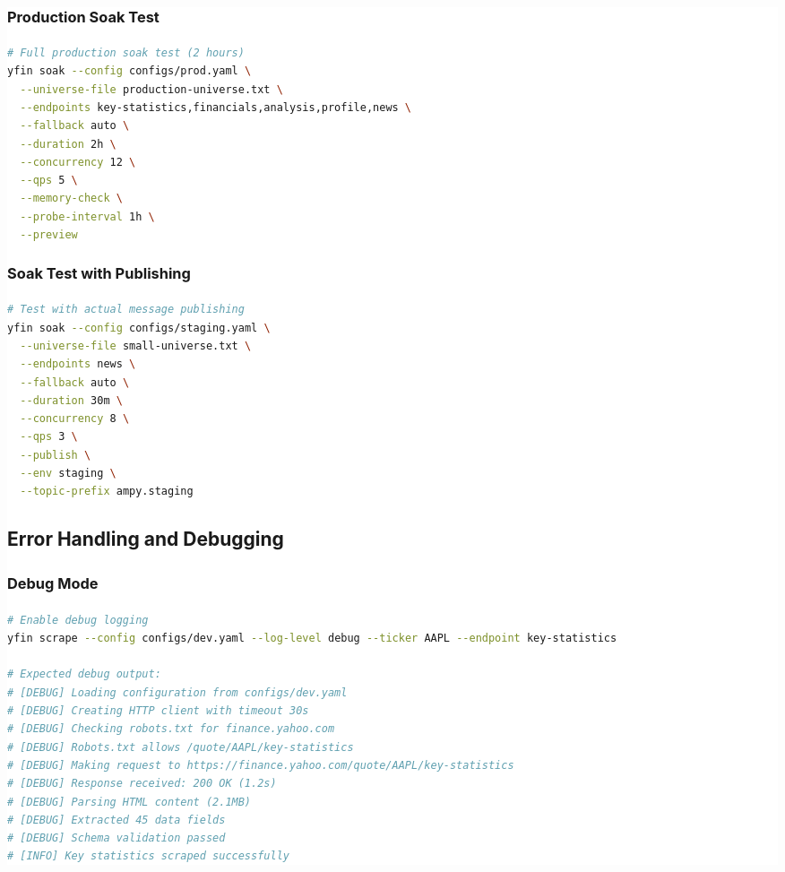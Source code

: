### Production Soak Test

```bash
# Full production soak test (2 hours)
yfin soak --config configs/prod.yaml \
  --universe-file production-universe.txt \
  --endpoints key-statistics,financials,analysis,profile,news \
  --fallback auto \
  --duration 2h \
  --concurrency 12 \
  --qps 5 \
  --memory-check \
  --probe-interval 1h \
  --preview
```

### Soak Test with Publishing

```bash
# Test with actual message publishing
yfin soak --config configs/staging.yaml \
  --universe-file small-universe.txt \
  --endpoints news \
  --fallback auto \
  --duration 30m \
  --concurrency 8 \
  --qps 3 \
  --publish \
  --env staging \
  --topic-prefix ampy.staging
```

## Error Handling and Debugging

### Debug Mode

```bash
# Enable debug logging
yfin scrape --config configs/dev.yaml --log-level debug --ticker AAPL --endpoint key-statistics

# Expected debug output:
# [DEBUG] Loading configuration from configs/dev.yaml
# [DEBUG] Creating HTTP client with timeout 30s
# [DEBUG] Checking robots.txt for finance.yahoo.com
# [DEBUG] Robots.txt allows /quote/AAPL/key-statistics
# [DEBUG] Making request to https://finance.yahoo.com/quote/AAPL/key-statistics
# [DEBUG] Response received: 200 OK (1.2s)
# [DEBUG] Parsing HTML content (2.1MB)
# [DEBUG] Extracted 45 data fields
# [DEBUG] Schema validation passed
# [INFO] Key statistics scraped successfully
```
